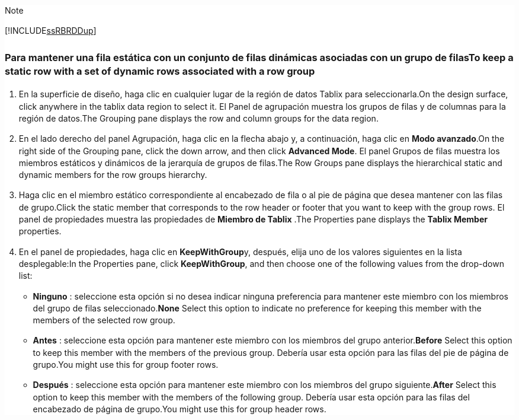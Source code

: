 > [!NOTE]  
>  [!INCLUDE[ssRBRDDup](../../includes/ssrbrddup-md.md)]  
  
### <a name="to-keep-a-static-row-with-a-set-of-dynamic-rows-associated-with-a-row-group"></a><span data-ttu-id="9f9f9-120">Para mantener una fila estática con un conjunto de filas dinámicas asociadas con un grupo de filas</span><span class="sxs-lookup"><span data-stu-id="9f9f9-120">To keep a static row with a set of dynamic rows associated with a row group</span></span>  
  
1.  <span data-ttu-id="9f9f9-121">En la superficie de diseño, haga clic en cualquier lugar de la región de datos Tablix para seleccionarla.</span><span class="sxs-lookup"><span data-stu-id="9f9f9-121">On the design surface, click anywhere in the tablix data region to select it.</span></span> <span data-ttu-id="9f9f9-122">El Panel de agrupación muestra los grupos de filas y de columnas para la región de datos.</span><span class="sxs-lookup"><span data-stu-id="9f9f9-122">The Grouping pane displays the row and column groups for the data region.</span></span>  
  
2.  <span data-ttu-id="9f9f9-123">En el lado derecho del panel Agrupación, haga clic en la flecha abajo y, a continuación, haga clic en **Modo avanzado**.</span><span class="sxs-lookup"><span data-stu-id="9f9f9-123">On the right side of the Grouping pane, click the down arrow, and then click **Advanced Mode**.</span></span> <span data-ttu-id="9f9f9-124">El panel Grupos de filas muestra los miembros estáticos y dinámicos de la jerarquía de grupos de filas.</span><span class="sxs-lookup"><span data-stu-id="9f9f9-124">The Row Groups pane displays the hierarchical static and dynamic members for the row groups hierarchy.</span></span>  
  
3.  <span data-ttu-id="9f9f9-125">Haga clic en el miembro estático correspondiente al encabezado de fila o al pie de página que desea mantener con las filas de grupo.</span><span class="sxs-lookup"><span data-stu-id="9f9f9-125">Click the static member that corresponds to the row header or footer that you want to keep with the group rows.</span></span> <span data-ttu-id="9f9f9-126">El panel de propiedades muestra las propiedades de **Miembro de Tablix** .</span><span class="sxs-lookup"><span data-stu-id="9f9f9-126">The Properties pane displays the **Tablix Member** properties.</span></span>  
  
4.  <span data-ttu-id="9f9f9-127">En el panel de propiedades, haga clic en **KeepWithGroup**y, después, elija uno de los valores siguientes en la lista desplegable:</span><span class="sxs-lookup"><span data-stu-id="9f9f9-127">In the Properties pane, click **KeepWithGroup**, and then choose one of the following values from the drop-down list:</span></span>  
  
    -   <span data-ttu-id="9f9f9-128">**Ninguno** : seleccione esta opción si no desea indicar ninguna preferencia para mantener este miembro con los miembros del grupo de filas seleccionado.</span><span class="sxs-lookup"><span data-stu-id="9f9f9-128">**None** Select this option to indicate no preference for keeping this member with the members of the selected row group.</span></span>  
  
    -   <span data-ttu-id="9f9f9-129">**Antes** : seleccione esta opción para mantener este miembro con los miembros del grupo anterior.</span><span class="sxs-lookup"><span data-stu-id="9f9f9-129">**Before** Select this option to keep this member with the members of the previous group.</span></span> <span data-ttu-id="9f9f9-130">Debería usar esta opción para las filas del pie de página de grupo.</span><span class="sxs-lookup"><span data-stu-id="9f9f9-130">You might use this for group footer rows.</span></span>  
  
    -   <span data-ttu-id="9f9f9-131">**Después** : seleccione esta opción para mantener este miembro con los miembros del grupo siguiente.</span><span class="sxs-lookup"><span data-stu-id="9f9f9-131">**After** Select this option to keep this member with the members of the following group.</span></span> <span data-ttu-id="9f9f9-132">Debería usar esta opción para las filas del encabezado de página de grupo.</span><span class="sxs-lookup"><span data-stu-id="9f9f9-132">You might use this for group header rows.</span></span>  
  